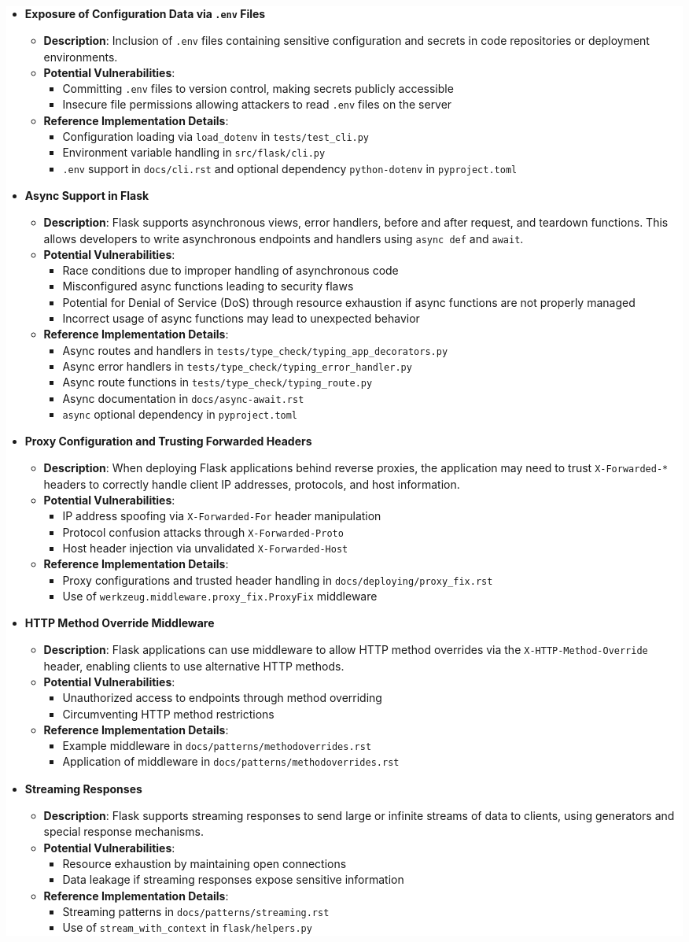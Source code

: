 - **Exposure of Configuration Data via `.env` Files**
  - **Description**: Inclusion of `.env` files containing sensitive configuration and secrets in code repositories or deployment environments.
  - **Potential Vulnerabilities**:
    - Committing `.env` files to version control, making secrets publicly accessible
    - Insecure file permissions allowing attackers to read `.env` files on the server
  - **Reference Implementation Details**:
    - Configuration loading via `load_dotenv` in `tests/test_cli.py`
    - Environment variable handling in `src/flask/cli.py`
    - `.env` support in `docs/cli.rst` and optional dependency `python-dotenv` in `pyproject.toml`

- **Async Support in Flask**
  - **Description**: Flask supports asynchronous views, error handlers, before and after request, and teardown functions. This allows developers to write asynchronous endpoints and handlers using `async def` and `await`.
  - **Potential Vulnerabilities**:
    - Race conditions due to improper handling of asynchronous code
    - Misconfigured async functions leading to security flaws
    - Potential for Denial of Service (DoS) through resource exhaustion if async functions are not properly managed
    - Incorrect usage of async functions may lead to unexpected behavior
  - **Reference Implementation Details**:
    - Async routes and handlers in `tests/type_check/typing_app_decorators.py`
    - Async error handlers in `tests/type_check/typing_error_handler.py`
    - Async route functions in `tests/type_check/typing_route.py`
    - Async documentation in `docs/async-await.rst`
    - `async` optional dependency in `pyproject.toml`

- **Proxy Configuration and Trusting Forwarded Headers**
  - **Description**: When deploying Flask applications behind reverse proxies, the application may need to trust `X-Forwarded-*` headers to correctly handle client IP addresses, protocols, and host information.
  - **Potential Vulnerabilities**:
    - IP address spoofing via `X-Forwarded-For` header manipulation
    - Protocol confusion attacks through `X-Forwarded-Proto`
    - Host header injection via unvalidated `X-Forwarded-Host`
  - **Reference Implementation Details**:
    - Proxy configurations and trusted header handling in `docs/deploying/proxy_fix.rst`
    - Use of `werkzeug.middleware.proxy_fix.ProxyFix` middleware

- **HTTP Method Override Middleware**
  - **Description**: Flask applications can use middleware to allow HTTP method overrides via the `X-HTTP-Method-Override` header, enabling clients to use alternative HTTP methods.
  - **Potential Vulnerabilities**:
    - Unauthorized access to endpoints through method overriding
    - Circumventing HTTP method restrictions
  - **Reference Implementation Details**:
    - Example middleware in `docs/patterns/methodoverrides.rst`
    - Application of middleware in `docs/patterns/methodoverrides.rst`

- **Streaming Responses**
  - **Description**: Flask supports streaming responses to send large or infinite streams of data to clients, using generators and special response mechanisms.
  - **Potential Vulnerabilities**:
    - Resource exhaustion by maintaining open connections
    - Data leakage if streaming responses expose sensitive information
  - **Reference Implementation Details**:
    - Streaming patterns in `docs/patterns/streaming.rst`
    - Use of `stream_with_context` in `flask/helpers.py`
